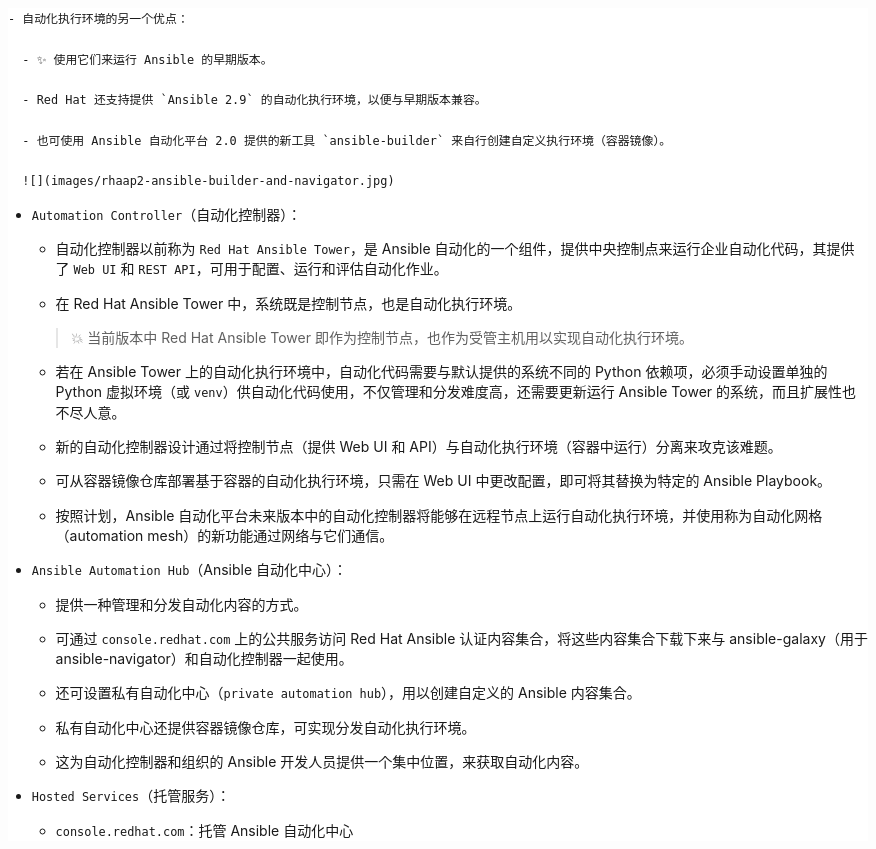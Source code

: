     - 自动化执行环境的另一个优点：
      
      - ✨ 使用它们来运行 Ansible 的早期版本。
      
      - Red Hat 还⽀持提供 `Ansible 2.9` 的自动化执行环境，以便与早期版本兼容。
      
      - 也可使用 Ansible 自动化平台 2.0 提供的新工具 `ansible-builder` 来自行创建自定义执行环境（容器镜像）。
      
      ![](images/rhaap2-ansible-builder-and-navigator.jpg)
  
  - `Automation Controller`（自动化控制器）：
    
    - 自动化控制器以前称为 `Red Hat Ansible Tower`，是 Ansible 自动化的⼀个组件，提供中央控制点来运行企业自动化代码，其提供了 `Web UI` 和 `REST API`，可⽤于配置、运行和评估自动化作业。
    
    - 在 Red Hat Ansible Tower 中，系统既是控制节点，也是自动化执行环境。
    
    > 💥 当前版本中 Red Hat Ansible Tower 即作为控制节点，也作为受管主机用以实现自动化执行环境。
    
    - 若在 Ansible Tower 上的自动化执行环境中，自动化代码需要与默认提供的系统不同的 Python 依赖项，必须手动设置单独的 Python 虚拟环境（或 `venv`）供自动化代码使用，不仅管理和分发难度高，还需要更新运行 Ansible Tower 的系统，而且扩展性也不尽人意。
    
    - 新的自动化控制器设计通过将控制节点（提供 Web UI 和 API）与自动化执行环境（容器中运行）分离来攻克该难题。
    
    - 可从容器镜像仓库部署基于容器的自动化执行环境，只需在 Web UI 中更改配置，即可将其替换为特定的 Ansible Playbook。
    
    - 按照计划，Ansible 自动化平台未来版本中的自动化控制器将能够在远程节点上运行自动化执行环境，并使用称为自动化网格（automation mesh）的新功能通过网络与它们通信。
  
  - `Ansible Automation Hub`（Ansible 自动化中心）：
    
    - 提供一种管理和分发自动化内容的⽅式。
    
    - 可通过 `console.redhat.com` 上的公共服务访问 Red Hat Ansible 认证内容集合，将这些内容集合下载下来与 ansible-galaxy（用于 ansible-navigator）和自动化控制器一起使用。
    
    - 还可设置私有自动化中心（`private automation hub`），用以创建自定义的 Ansible 内容集合。
    
    - 私有自动化中心还提供容器镜像仓库，可实现分发自动化执行环境。
    
    - 这为⾃动化控制器和组织的 Ansible 开发人员提供一个集中位置，来获取自动化内容。
  
  - `Hosted Services`（托管服务）：
    
    - `console.redhat.com`：托管 Ansible 自动化中心
    